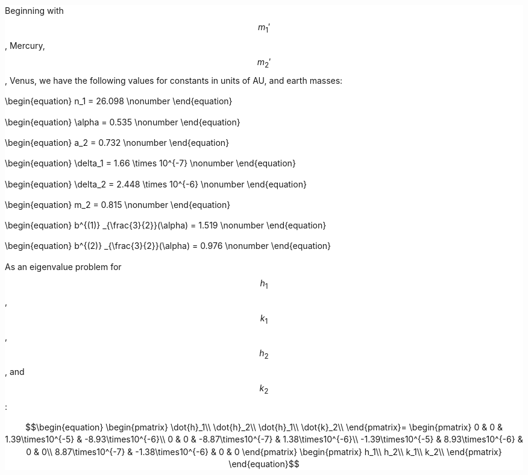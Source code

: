 Beginning with $$m_1'$$, Mercury, $$m_2'$$, Venus, we have the following values for constants in units of AU, and earth masses:

\begin{equation}
    n_1 = 26.098 \nonumber
\end{equation}

\begin{equation}
    \alpha = 0.535 \nonumber
\end{equation}

\begin{equation}
    a_2 = 0.732 \nonumber
\end{equation}

\begin{equation}
    \delta_1 = 1.66 \times 10^{-7} \nonumber
\end{equation}

\begin{equation}
    \delta_2 = 2.448 \times 10^{-6} \nonumber
\end{equation}

\begin{equation}
    m_2 = 0.815 \nonumber
\end{equation}

\begin{equation}
     b^{(1)} _{\frac{3}{2}}(\alpha) = 1.519 \nonumber
\end{equation}

\begin{equation}
      b^{(2)} _{\frac{3}{2}}(\alpha) = 0.976 \nonumber
\end{equation}

As an eigenvalue problem for $$h_1$$, $$k_1$$, $$h_2$$, and $$k_2$$:

$$\begin{equation}
    \begin{pmatrix}
        \dot{h}_1\\
        \dot{h}_2\\
        \dot{h}_1\\
        \dot{k}_2\\
    \end{pmatrix}=
    \begin{pmatrix}
        0 & 0 & 1.39\times10^{-5} & -8.93\times10^{-6}\\
        0 & 0 & -8.87\times10^{-7} & 1.38\times10^{-6}\\
        -1.39\times10^{-5} & 8.93\times10^{-6} & 0 & 0\\
        8.87\times10^{-7} & -1.38\times10^{-6} & 0 & 0       
    \end{pmatrix}
    \begin{pmatrix}
        h_1\\
        h_2\\
        k_1\\
        k_2\\
    \end{pmatrix}
\end{equation}$$
